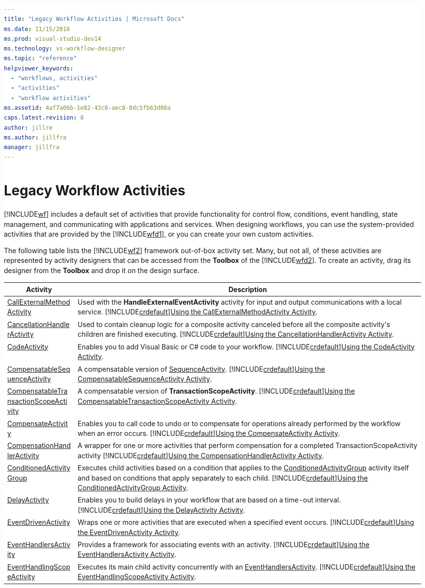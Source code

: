 ```yaml
---
title: "Legacy Workflow Activities | Microsoft Docs"
ms.date: 11/15/2016
ms.prod: visual-studio-dev14
ms.technology: vs-workflow-designer
ms.topic: "reference"
helpviewer_keywords:
  - "workflows, activities"
  - "activities"
  - "workflow activities"
ms.assetid: 4af7a06b-1e82-43c8-aec8-0dc5fb63d08a
caps.latest.revision: 8
author: jillre
ms.author: jillfra
manager: jillfra
---
```

# Legacy Workflow Activities
[!INCLUDE[wf](../includes/wf-md.md)] includes a default set of activities that provide functionality for control flow, conditions, event handling, state management, and communicating with applications and services. When designing workflows, you can use the system-provided activities that are provided by the [!INCLUDE[wfd1](../includes/wfd1-md.md)], or you can create your own custom activities.

 The following table lists the [!INCLUDE[wf2](../includes/wf2-md.md)] framework out-of-box activity set. Many, but not all, of these activities are represented by activity designers that can be accessed from the **Toolbox** of the [!INCLUDE[wfd2](../includes/wfd2-md.md)]. To create an activity, drag its designer from the **Toolbox** and drop it on the design surface.

|Activity|Description|
|--------------|-----------------|
|[CallExternalMethodActivity](https://msdn2.microsoft.com/library/system.workflow.activities.callexternalmethodactivity.aspx)|Used with the **HandleExternalEventActivity** activity for input and output communications with a local service. [!INCLUDE[crdefault](../includes/crdefault-md.md)][Using the CallExternalMethodActivity Activity](https://msdn2.microsoft.com/library/bb628493.aspx).|
|[CancellationHandlerActivity](https://msdn2.microsoft.com/library/system.workflow.componentmodel.cancellationhandleractivity.aspx)|Used to contain cleanup logic for a composite activity canceled before all the composite activity's children are finished executing. [!INCLUDE[crdefault](../includes/crdefault-md.md)][Using the CancellationHandlerActivity Activity](https://msdn2.microsoft.com/library/bb628604.aspx).|
|[CodeActivity](https://msdn2.microsoft.com/library/system.workflow.activities.codeactivity.aspx)|Enables you to add Visual Basic or C# code to your workflow. [!INCLUDE[crdefault](../includes/crdefault-md.md)][Using the CodeActivity Activity](https://msdn2.microsoft.com/library/bb675249.aspx).|
|[CompensatableSequenceActivity](https://msdn2.microsoft.com/library/system.workflow.activities.compensatablesequenceactivity.aspx)|A compensatable version of [SequenceActivity](https://msdn2.microsoft.com/library/system.workflow.activities.sequenceactivity.aspx). [!INCLUDE[crdefault](../includes/crdefault-md.md)][Using the CompensatableSequenceActivity Activity](https://msdn2.microsoft.com/library/bb675224.aspx).|
|[CompensatableTransactionScopeActivity](https://msdn2.microsoft.com/library/system.workflow.componentmodel.compensatabletransactionscopeactivity.aspx)|A compensatable version of **TransactionScopeActivity**. [!INCLUDE[crdefault](../includes/crdefault-md.md)][Using the CompensatableTransactionScopeActivity Activity](https://msdn2.microsoft.com/library/bb628592.aspx).|
|[CompensateActivity](https://msdn2.microsoft.com/library/system.workflow.componentmodel.compensateactivity.aspx)|Enables you to call code to undo or to compensate for operations already performed by the workflow when an error occurs. [!INCLUDE[crdefault](../includes/crdefault-md.md)][Using the CompensateActivity Activity](https://msdn2.microsoft.com/library/bb628608.aspx).|
|[CompensationHandlerActivity](https://msdn2.microsoft.com/library/system.workflow.componentmodel.compensationhandleractivity.aspx)|A wrapper for one or more activities that perform compensation for a completed TransactionScopeActivity activity [!INCLUDE[crdefault](../includes/crdefault-md.md)][Using the CompensationHandlerActivity Activity](https://msdn2.microsoft.com/library/bb675279.aspx).|
|[ConditionedActivityGroup](https://msdn2.microsoft.com/library/system.workflow.activities.conditionedactivitygroup.aspx)|Executes child activities based on a condition that applies to the [ConditionedActivityGroup](https://msdn2.microsoft.com/library/system.workflow.activities.conditionedactivitygroup.aspx) activity itself and based on conditions that apply separately to each child. [!INCLUDE[crdefault](../includes/crdefault-md.md)][Using the ConditionedActivityGroup Activity](https://msdn2.microsoft.com/library/bb675237.aspx).|
|[DelayActivity](https://msdn2.microsoft.com/library/system.workflow.activities.delayactivity.aspx)|Enables you to build delays in your workflow that are based on a time-out interval. [!INCLUDE[crdefault](../includes/crdefault-md.md)][Using the DelayActivity Activity](https://msdn2.microsoft.com/library/bb628484.aspx).|
|[EventDrivenActivity](https://msdn2.microsoft.com/library/system.workflow.activities.eventdrivenactivity.aspx)|Wraps one or more activities that are executed when a specified event occurs. [!INCLUDE[crdefault](../includes/crdefault-md.md)][Using the EventDrivenActivity Activity](https://msdn2.microsoft.com/library/bb628466.aspx).|
|[EventHandlersActivity](https://msdn2.microsoft.com/library/system.workflow.activities.eventhandlersactivity.aspx)|Provides a framework for associating events with an activity. [!INCLUDE[crdefault](../includes/crdefault-md.md)][Using the EventHandlersActivity Activity](https://msdn2.microsoft.com/library/bb628537.aspx).|
|[EventHandlingScopeActivity](https://msdn2.microsoft.com/library/system.workflow.activities.eventhandlingscopeactivity.aspx)|Executes its main child activity concurrently with an [EventHandlersActivity](https://msdn2.microsoft.com/library/system.workflow.activities.eventhandlersactivity.aspx). [!INCLUDE[crdefault](../includes/crdefault-md.md)][Using the EventHandlingScopeActivity Activity](https://msdn2.microsoft.com/library/bb628463.aspx).|